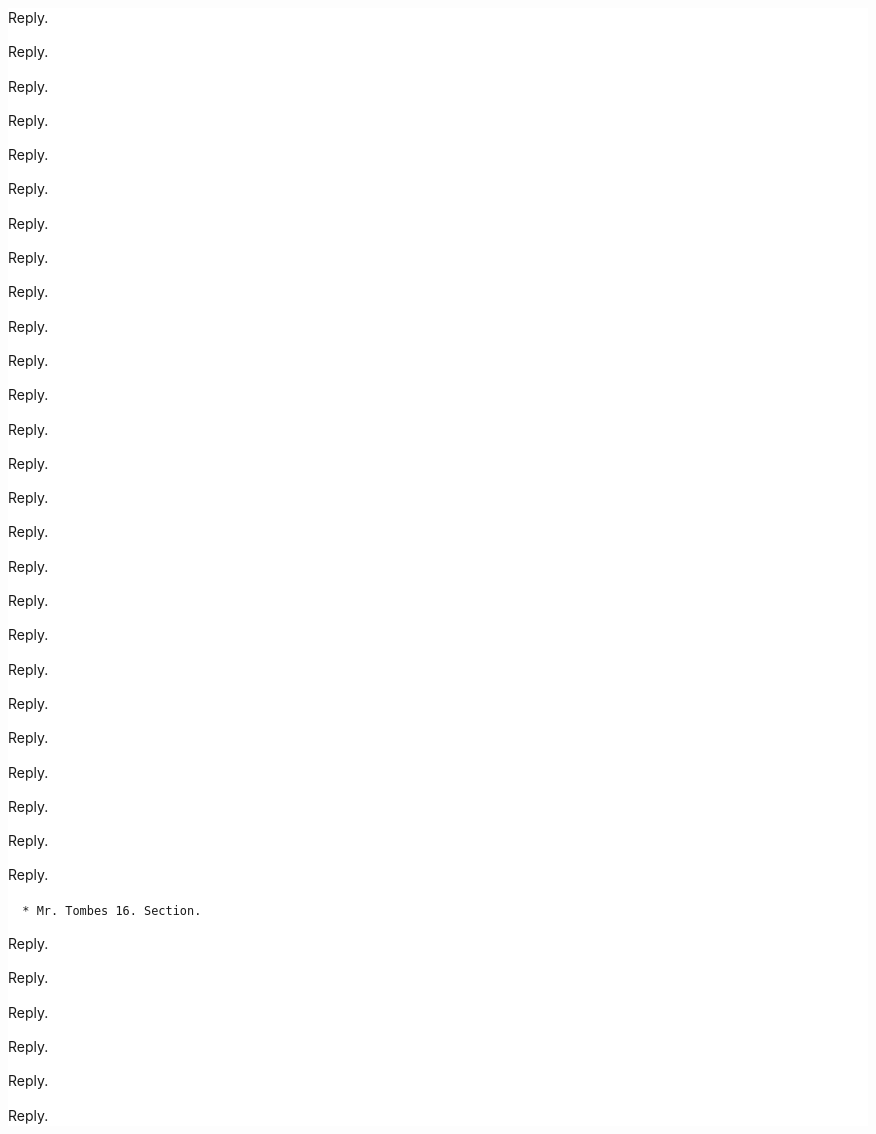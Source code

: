 Reply.

Reply.

Reply.

Reply.

Reply.

Reply.

Reply.

Reply.

Reply.

Reply.

Reply.

Reply.

Reply.

Reply.

Reply.

Reply.

Reply.

Reply.

Reply.

Reply.

Reply.

Reply.

Reply.

Reply.

Reply.

Reply.

      * Mr. Tombes 16. Section.

Reply.

Reply.

Reply.

Reply.

Reply.

Reply.
